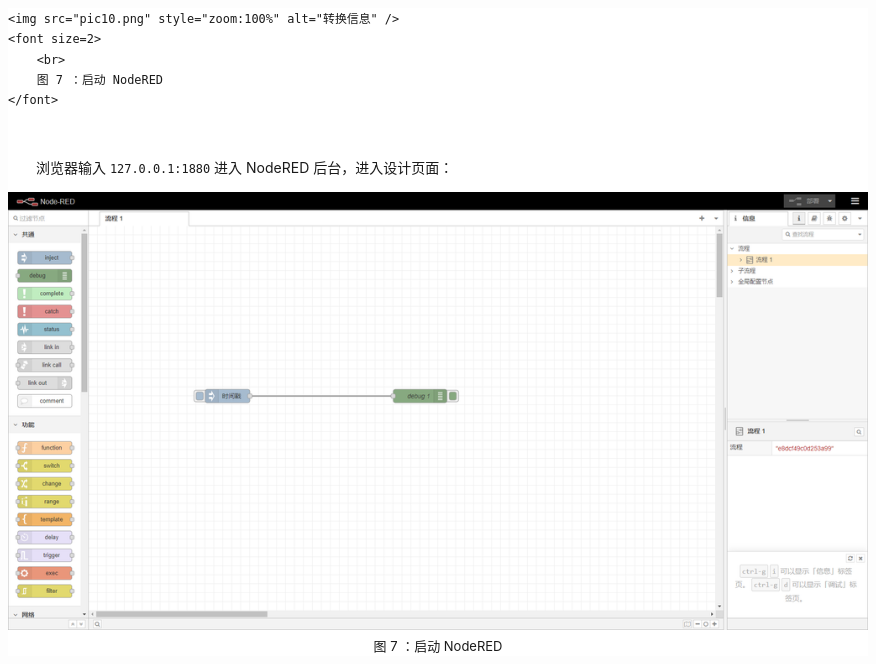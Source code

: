     <img src="pic10.png" style="zoom:100%" alt="转换信息" />
    <font size=2>
        <br>
        图 7 ：启动 NodeRED
    </font>
</center>
&nbsp;

&emsp;&emsp;浏览器输入 `127.0.0.1:1880` 进入 NodeRED 后台，进入设计页面：

<center>
    <img src="pic11.png" style="zoom:100%" alt="转换信息" />
    <font size=2>
        <br>
        图 7 ：启动 NodeRED